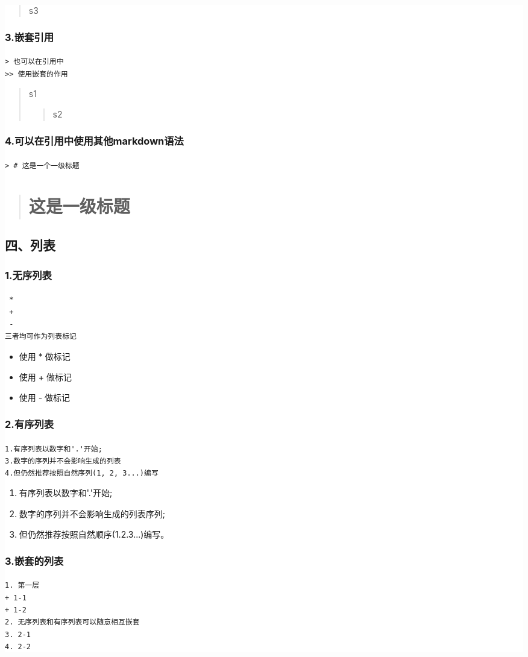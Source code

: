 > s3

### 3.嵌套引用

```
> 也可以在引用中
>> 使用嵌套的作用
```

> s1
>> s2

### 4.可以在引用中使用其他markdown语法

`` > # 这是一个一级标题 ``
> # 这是一级标题

## 四、列表

### 1.无序列表

     * 
     + 
     - 
    三者均可作为列表标记




* 使用 * 做标记
+ 使用 + 做标记
- 使用 - 做标记

### 2.有序列表

    1.有序列表以数字和'.'开始;
    3.数字的序列并不会影响生成的列表
    4.但仍然推荐按照自然序列(1, 2, 3...)编写




1. 有序列表以数字和'.'开始;

3. 数字的序列并不会影响生成的列表序列;

4. 但仍然推荐按照自然顺序(1.2.3...)编写。




### 3.嵌套的列表

    1. 第一层
    + 1-1
    + 1-2    
    2. 无序列表和有序列表可以随意相互嵌套
    3. 2-1
    4. 2-2
